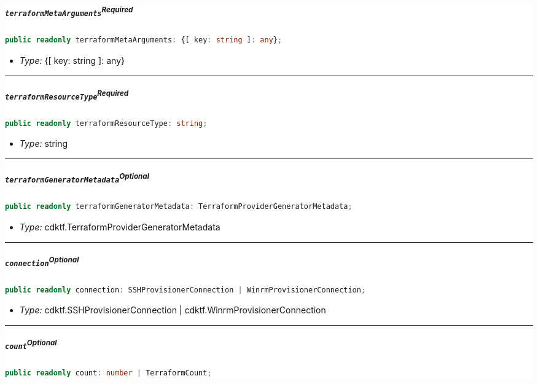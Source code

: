 
##### `terraformMetaArguments`<sup>Required</sup> <a name="terraformMetaArguments" id="@cdktf/aws-cdk.vpnGatewayAttachment.VpnGatewayAttachment.property.terraformMetaArguments"></a>

```typescript
public readonly terraformMetaArguments: {[ key: string ]: any};
```

- *Type:* {[ key: string ]: any}

---

##### `terraformResourceType`<sup>Required</sup> <a name="terraformResourceType" id="@cdktf/aws-cdk.vpnGatewayAttachment.VpnGatewayAttachment.property.terraformResourceType"></a>

```typescript
public readonly terraformResourceType: string;
```

- *Type:* string

---

##### `terraformGeneratorMetadata`<sup>Optional</sup> <a name="terraformGeneratorMetadata" id="@cdktf/aws-cdk.vpnGatewayAttachment.VpnGatewayAttachment.property.terraformGeneratorMetadata"></a>

```typescript
public readonly terraformGeneratorMetadata: TerraformProviderGeneratorMetadata;
```

- *Type:* cdktf.TerraformProviderGeneratorMetadata

---

##### `connection`<sup>Optional</sup> <a name="connection" id="@cdktf/aws-cdk.vpnGatewayAttachment.VpnGatewayAttachment.property.connection"></a>

```typescript
public readonly connection: SSHProvisionerConnection | WinrmProvisionerConnection;
```

- *Type:* cdktf.SSHProvisionerConnection | cdktf.WinrmProvisionerConnection

---

##### `count`<sup>Optional</sup> <a name="count" id="@cdktf/aws-cdk.vpnGatewayAttachment.VpnGatewayAttachment.property.count"></a>

```typescript
public readonly count: number | TerraformCount;
```
